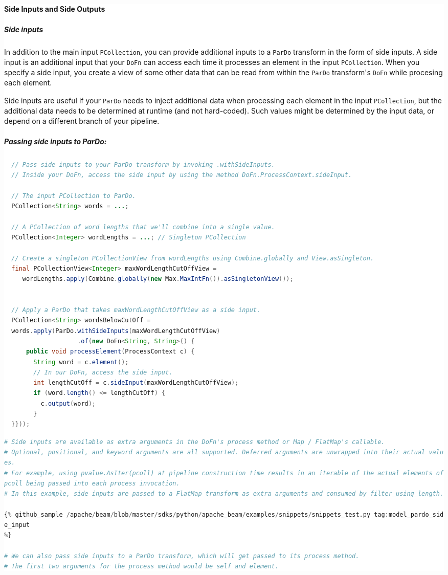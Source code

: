#### <a name="transforms-sideio"></a>Side Inputs and Side Outputs

##### **Side inputs**

In addition to the main input `PCollection`, you can provide additional inputs to a `ParDo` transform in the form of side inputs. A side input is an additional input that your `DoFn` can access each time it processes an element in the input `PCollection`. When you specify a side input, you create a view of some other data that can be read from within the `ParDo` transform's `DoFn` while procesing each element.

Side inputs are useful if your `ParDo` needs to inject additional data when processing each element in the input `PCollection`, but the additional data needs to be determined at runtime (and not hard-coded). Such values might be determined by the input data, or depend on a different branch of your pipeline.


##### Passing side inputs to ParDo:

```java
  // Pass side inputs to your ParDo transform by invoking .withSideInputs.
  // Inside your DoFn, access the side input by using the method DoFn.ProcessContext.sideInput.

  // The input PCollection to ParDo.
  PCollection<String> words = ...;

  // A PCollection of word lengths that we'll combine into a single value.
  PCollection<Integer> wordLengths = ...; // Singleton PCollection

  // Create a singleton PCollectionView from wordLengths using Combine.globally and View.asSingleton.
  final PCollectionView<Integer> maxWordLengthCutOffView =
     wordLengths.apply(Combine.globally(new Max.MaxIntFn()).asSingletonView());


  // Apply a ParDo that takes maxWordLengthCutOffView as a side input.
  PCollection<String> wordsBelowCutOff =
  words.apply(ParDo.withSideInputs(maxWordLengthCutOffView)
                    .of(new DoFn<String, String>() {
      public void processElement(ProcessContext c) {
        String word = c.element();
        // In our DoFn, access the side input.
        int lengthCutOff = c.sideInput(maxWordLengthCutOffView);
        if (word.length() <= lengthCutOff) {
          c.output(word);
        }
  }}));
```

```py
# Side inputs are available as extra arguments in the DoFn's process method or Map / FlatMap's callable.
# Optional, positional, and keyword arguments are all supported. Deferred arguments are unwrapped into their actual values.
# For example, using pvalue.AsIter(pcoll) at pipeline construction time results in an iterable of the actual elements of pcoll being passed into each process invocation.
# In this example, side inputs are passed to a FlatMap transform as extra arguments and consumed by filter_using_length.

{% github_sample /apache/beam/blob/master/sdks/python/apache_beam/examples/snippets/snippets_test.py tag:model_pardo_side_input
%}

# We can also pass side inputs to a ParDo transform, which will get passed to its process method.
# The first two arguments for the process method would be self and element.

```